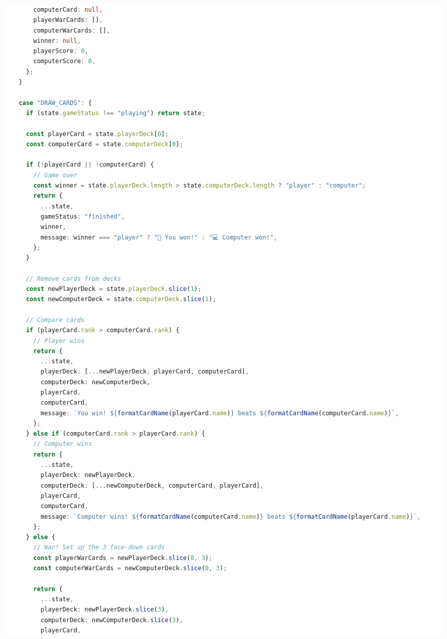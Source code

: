 ```typescript
        computerCard: null,
        playerWarCards: [],
        computerWarCards: [],
        winner: null,
        playerScore: 0,
        computerScore: 0,
      };
    }

    case "DRAW_CARDS": {
      if (state.gameStatus !== "playing") return state;
      
      const playerCard = state.playerDeck[0];
      const computerCard = state.computerDeck[0];
      
      if (!playerCard || !computerCard) {
        // Game over
        const winner = state.playerDeck.length > state.computerDeck.length ? "player" : "computer";
        return {
          ...state,
          gameStatus: "finished",
          winner,
          message: winner === "player" ? "🎉 You won!" : "💻 Computer won!",
        };
      }
      
      // Remove cards from decks
      const newPlayerDeck = state.playerDeck.slice(1);
      const newComputerDeck = state.computerDeck.slice(1);
      
      // Compare cards
      if (playerCard.rank > computerCard.rank) {
        // Player wins
        return {
          ...state,
          playerDeck: [...newPlayerDeck, playerCard, computerCard],
          computerDeck: newComputerDeck,
          playerCard,
          computerCard,
          message: `You win! ${formatCardName(playerCard.name)} beats ${formatCardName(computerCard.name)}`,
        };
      } else if (computerCard.rank > playerCard.rank) {
        // Computer wins
        return {
          ...state,
          playerDeck: newPlayerDeck,
          computerDeck: [...newComputerDeck, computerCard, playerCard],
          playerCard,
          computerCard,
          message: `Computer wins! ${formatCardName(computerCard.name)} beats ${formatCardName(playerCard.name)}`,
        };
      } else {
        // War! Set up the 3 face-down cards
        const playerWarCards = newPlayerDeck.slice(0, 3);
        const computerWarCards = newComputerDeck.slice(0, 3);
        
        return {
          ...state,
          playerDeck: newPlayerDeck.slice(3),
          computerDeck: newComputerDeck.slice(3),
          playerCard,
```
